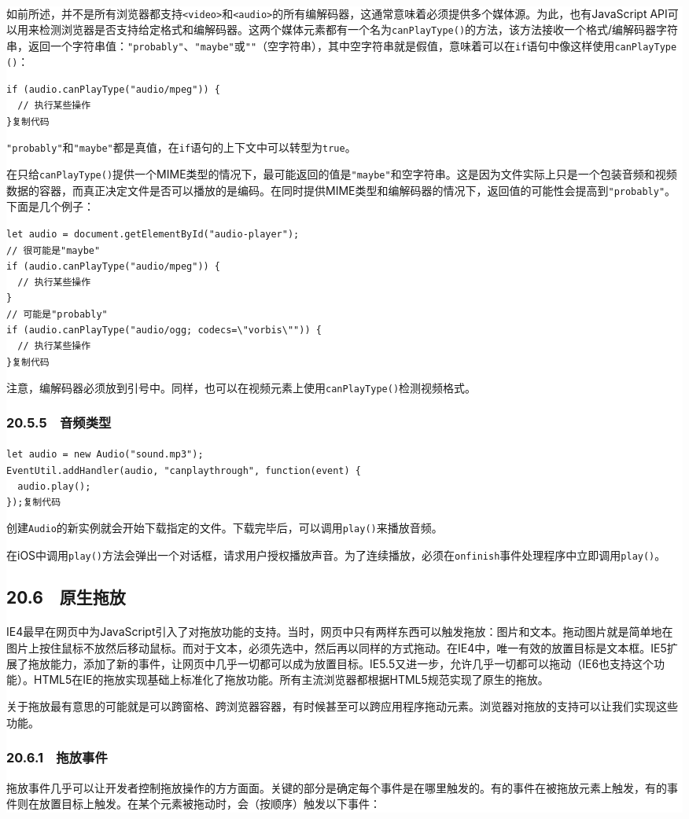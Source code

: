 如前所述，并不是所有浏览器都支持`<video>`和`<audio>`的所有编解码器，这通常意味着必须提供多个媒体源。为此，也有JavaScript API可以用来检测浏览器是否支持给定格式和编解码器。这两个媒体元素都有一个名为`canPlayType()`的方法，该方法接收一个格式/编解码器字符串，返回一个字符串值：`"probably"`、`"maybe"`或`""`（空字符串），其中空字符串就是假值，意味着可以在`if`语句中像这样使用`canPlayType()`：

```
if (audio.canPlayType("audio/mpeg")) {
  // 执行某些操作
}复制代码
```

`"probably"`和`"maybe"`都是真值，在`if`语句的上下文中可以转型为`true`。

在只给`canPlayType()`提供一个MIME类型的情况下，最可能返回的值是`"maybe"`和空字符串。这是因为文件实际上只是一个包装音频和视频数据的容器，而真正决定文件是否可以播放的是编码。在同时提供MIME类型和编解码器的情况下，返回值的可能性会提高到`"probably"`。下面是几个例子：

```
let audio = document.getElementById("audio-player");
// 很可能是"maybe"
if (audio.canPlayType("audio/mpeg")) {
  // 执行某些操作
}
// 可能是"probably"
if (audio.canPlayType("audio/ogg; codecs=\"vorbis\"")) {
  // 执行某些操作
}复制代码
```

注意，编解码器必须放到引号中。同样，也可以在视频元素上使用`canPlayType()`检测视频格式。

### 20.5.5　音频类型

<audio>元素还有一个名为Audio的原生JavaScript构造函数，支持在任何时候播放音频。Audio类型与Image类似，都是DOM元素的对等体，只是不需插入文档即可工作。要通过Audio播放音频，只需创建一个新实例并传入音频源文件：

```
let audio = new Audio("sound.mp3");
EventUtil.addHandler(audio, "canplaythrough", function(event) {
  audio.play();
});复制代码
```

创建`Audio`的新实例就会开始下载指定的文件。下载完毕后，可以调用`play()`来播放音频。

在iOS中调用`play()`方法会弹出一个对话框，请求用户授权播放声音。为了连续播放，必须在`onfinish`事件处理程序中立即调用`play()`。

## 20.6　原生拖放

IE4最早在网页中为JavaScript引入了对拖放功能的支持。当时，网页中只有两样东西可以触发拖放：图片和文本。拖动图片就是简单地在图片上按住鼠标不放然后移动鼠标。而对于文本，必须先选中，然后再以同样的方式拖动。在IE4中，唯一有效的放置目标是文本框。IE5扩展了拖放能力，添加了新的事件，让网页中几乎一切都可以成为放置目标。IE5.5又进一步，允许几乎一切都可以拖动（IE6也支持这个功能）。HTML5在IE的拖放实现基础上标准化了拖放功能。所有主流浏览器都根据HTML5规范实现了原生的拖放。

关于拖放最有意思的可能就是可以跨窗格、跨浏览器容器，有时候甚至可以跨应用程序拖动元素。浏览器对拖放的支持可以让我们实现这些功能。

### 20.6.1　拖放事件

拖放事件几乎可以让开发者控制拖放操作的方方面面。关键的部分是确定每个事件是在哪里触发的。有的事件在被拖放元素上触发，有的事件则在放置目标上触发。在某个元素被拖动时，会（按顺序）触发以下事件：
